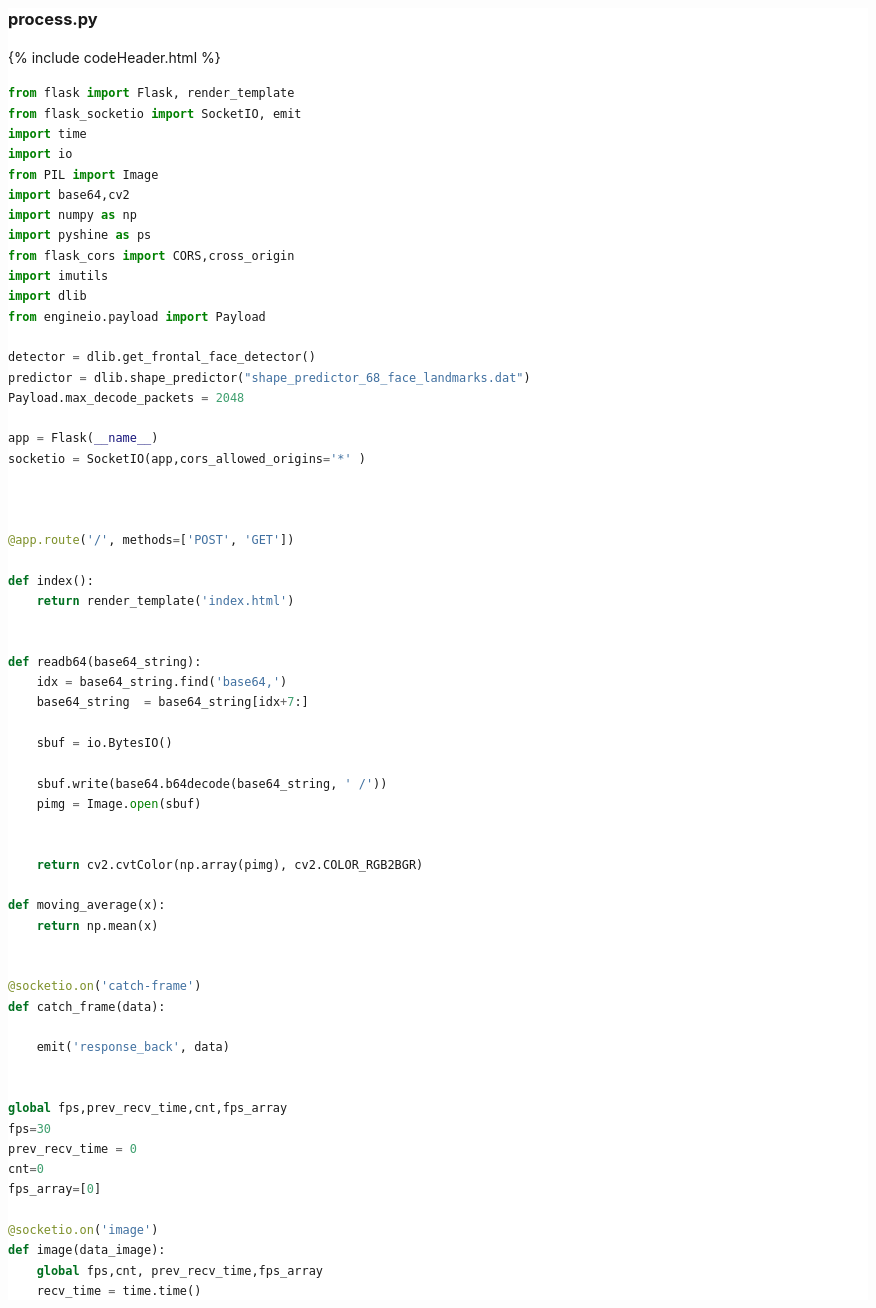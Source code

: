 ### process.py
{% include codeHeader.html %}
```python
from flask import Flask, render_template
from flask_socketio import SocketIO, emit
import time
import io
from PIL import Image
import base64,cv2
import numpy as np
import pyshine as ps
from flask_cors import CORS,cross_origin
import imutils
import dlib
from engineio.payload import Payload

detector = dlib.get_frontal_face_detector()
predictor = dlib.shape_predictor("shape_predictor_68_face_landmarks.dat")
Payload.max_decode_packets = 2048

app = Flask(__name__)
socketio = SocketIO(app,cors_allowed_origins='*' )



@app.route('/', methods=['POST', 'GET'])

def index():
    return render_template('index.html')


def readb64(base64_string):
    idx = base64_string.find('base64,')
    base64_string  = base64_string[idx+7:]

    sbuf = io.BytesIO()

    sbuf.write(base64.b64decode(base64_string, ' /'))
    pimg = Image.open(sbuf)


    return cv2.cvtColor(np.array(pimg), cv2.COLOR_RGB2BGR)

def moving_average(x):
    return np.mean(x)


@socketio.on('catch-frame')
def catch_frame(data):

    emit('response_back', data)  


global fps,prev_recv_time,cnt,fps_array
fps=30
prev_recv_time = 0
cnt=0
fps_array=[0]

@socketio.on('image')
def image(data_image):
    global fps,cnt, prev_recv_time,fps_array
    recv_time = time.time()
```